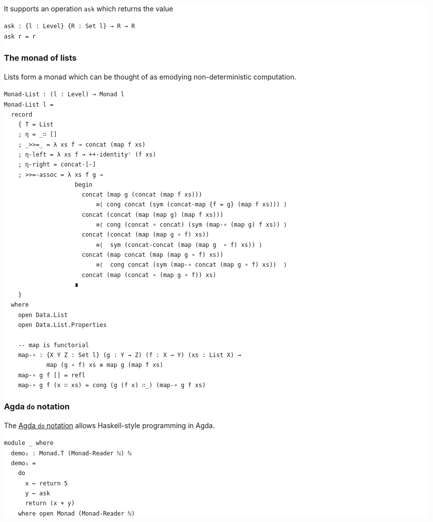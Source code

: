 It supports an operation `ask` which returns the value

```
ask : {l : Level} {R : Set l} → R → R
ask r = r
```

### The monad of lists

Lists form a monad which can be thought of as emodying non-deterministic computation.

```
Monad-List : (l : Level) → Monad l
Monad-List l =
  record
    { T = List
    ; η = _∷ []
    ; _>>=_ = λ xs f → concat (map f xs)
    ; η-left = λ xs f → ++-identityʳ (f xs)
    ; η-right = concat-[-]
    ; >>=-assoc = λ xs f g →
                    begin
                      concat (map g (concat (map f xs)))
                          ≡⟨ cong concat (sym (concat-map {f = g} (map f xs))) ⟩
                      concat (concat (map (map g) (map f xs)))
                          ≡⟨ cong (concat ∘ concat) (sym (map-∘ (map g) f xs)) ⟩
                      concat (concat (map (map g ∘ f) xs))
                          ≡⟨  sym (concat-concat (map (map g  ∘ f) xs)) ⟩
                      concat (map concat (map (map g ∘ f) xs))
                          ≡⟨  cong concat (sym (map-∘ concat (map g ∘ f) xs))  ⟩
                      concat (map (concat ∘ (map g ∘ f)) xs)
                    ∎
    }
  where
    open Data.List
    open Data.List.Properties

    -- map is functorial
    map-∘ : {X Y Z : Set l} (g : Y → Z) (f : X → Y) (xs : List X) →
            map (g ∘ f) xs ≡ map g (map f xs)
    map-∘ g f [] = refl
    map-∘ g f (x ∷ xs) = cong (g (f x) ∷_) (map-∘ g f xs)
```

### Agda `do` notation

The [Agda `do` notation](https://agda.readthedocs.io/en/latest/language/syntactic-sugar.html#do-notation) allows
Haskell-style programming in Agda.

```
module _ where
  demo₁ : Monad.T (Monad-Reader ℕ) ℕ
  demo₁ =
    do
      x ← return 5
      y ← ask
      return (x + y)
    where open Monad (Monad-Reader ℕ)
```
